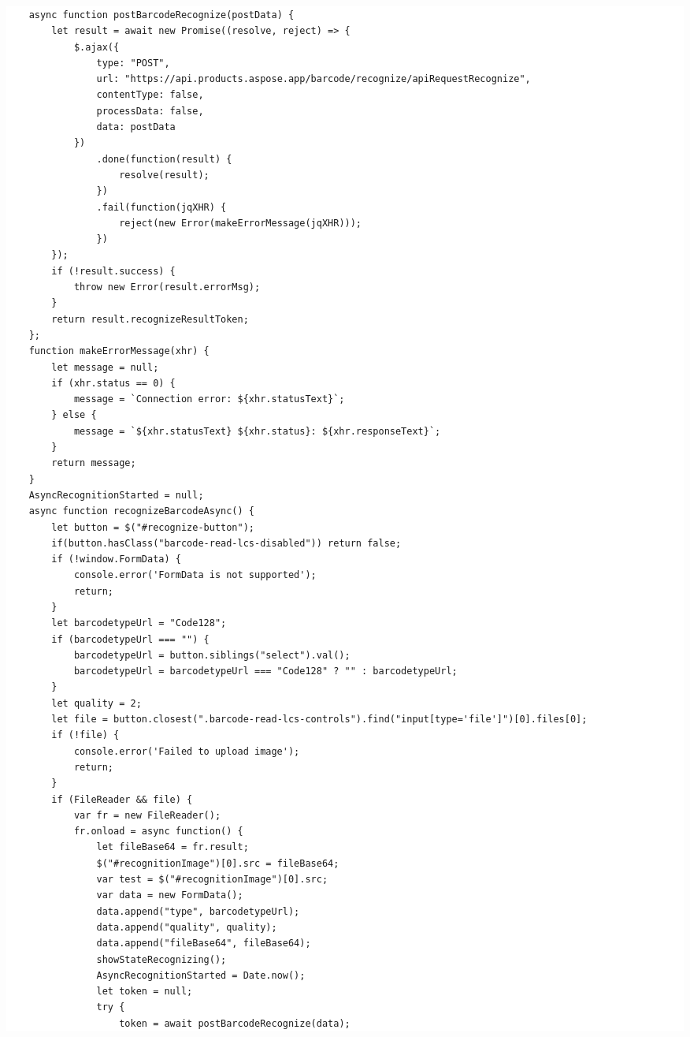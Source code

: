         async function postBarcodeRecognize(postData) {
            let result = await new Promise((resolve, reject) => {
                $.ajax({
                    type: "POST",
                    url: "https://api.products.aspose.app/barcode/recognize/apiRequestRecognize",
                    contentType: false,
                    processData: false,
                    data: postData
                })
                    .done(function(result) {
                        resolve(result);
                    })
                    .fail(function(jqXHR) {
                        reject(new Error(makeErrorMessage(jqXHR)));
                    })
            });
            if (!result.success) {
                throw new Error(result.errorMsg);
            }
            return result.recognizeResultToken;
        };
        function makeErrorMessage(xhr) {
            let message = null;
            if (xhr.status == 0) {
                message = `Connection error: ${xhr.statusText}`;
            } else {
                message = `${xhr.statusText} ${xhr.status}: ${xhr.responseText}`;
            }
            return message;
        }
        AsyncRecognitionStarted = null;
        async function recognizeBarcodeAsync() {
            let button = $("#recognize-button");
            if(button.hasClass("barcode-read-lcs-disabled")) return false;
            if (!window.FormData) {
                console.error('FormData is not supported');
                return;
            }
            let barcodetypeUrl = "Code128";
            if (barcodetypeUrl === "") {
                barcodetypeUrl = button.siblings("select").val();
                barcodetypeUrl = barcodetypeUrl === "Code128" ? "" : barcodetypeUrl;
            }
            let quality = 2;
            let file = button.closest(".barcode-read-lcs-controls").find("input[type='file']")[0].files[0];
            if (!file) {
                console.error('Failed to upload image');
                return;
            }
            if (FileReader && file) {
                var fr = new FileReader();
                fr.onload = async function() {
                    let fileBase64 = fr.result;
                    $("#recognitionImage")[0].src = fileBase64;
                    var test = $("#recognitionImage")[0].src;
                    var data = new FormData();
                    data.append("type", barcodetypeUrl);
                    data.append("quality", quality);
                    data.append("fileBase64", fileBase64);
                    showStateRecognizing();
                    AsyncRecognitionStarted = Date.now();
                    let token = null;
                    try {
                        token = await postBarcodeRecognize(data);